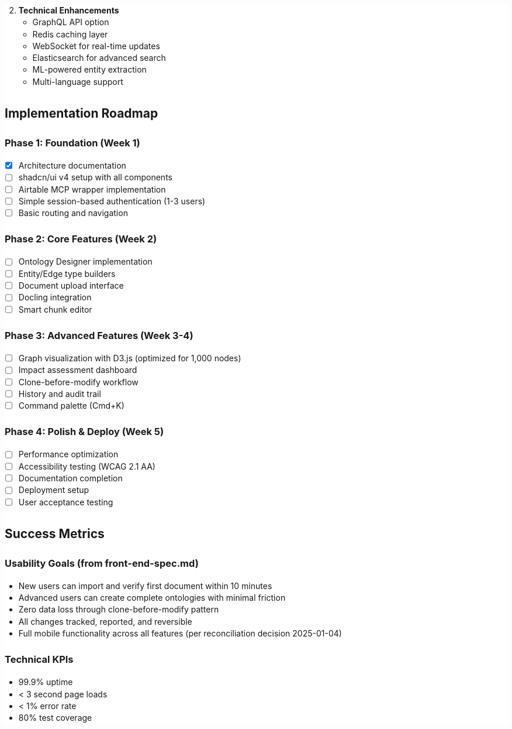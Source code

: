 2. **Technical Enhancements**
   - GraphQL API option
   - Redis caching layer
   - WebSocket for real-time updates
   - Elasticsearch for advanced search
   - ML-powered entity extraction
   - Multi-language support

## Implementation Roadmap

### Phase 1: Foundation (Week 1)
- [x] Architecture documentation
- [ ] shadcn/ui v4 setup with all components
- [ ] Airtable MCP wrapper implementation
- [ ] Simple session-based authentication (1-3 users)
- [ ] Basic routing and navigation

### Phase 2: Core Features (Week 2)
- [ ] Ontology Designer implementation
- [ ] Entity/Edge type builders
- [ ] Document upload interface
- [ ] Docling integration
- [ ] Smart chunk editor

### Phase 3: Advanced Features (Week 3-4)
- [ ] Graph visualization with D3.js (optimized for 1,000 nodes)
- [ ] Impact assessment dashboard
- [ ] Clone-before-modify workflow
- [ ] History and audit trail
- [ ] Command palette (Cmd+K)

### Phase 4: Polish & Deploy (Week 5)
- [ ] Performance optimization
- [ ] Accessibility testing (WCAG 2.1 AA)
- [ ] Documentation completion
- [ ] Deployment setup
- [ ] User acceptance testing

## Success Metrics

### Usability Goals (from front-end-spec.md)
- New users can import and verify first document within 10 minutes
- Advanced users can create complete ontologies with minimal friction
- Zero data loss through clone-before-modify pattern
- All changes tracked, reported, and reversible
- Full mobile functionality across all features (per reconciliation decision 2025-01-04)

### Technical KPIs
- 99.9% uptime
- < 3 second page loads
- < 1% error rate
- 80% test coverage
